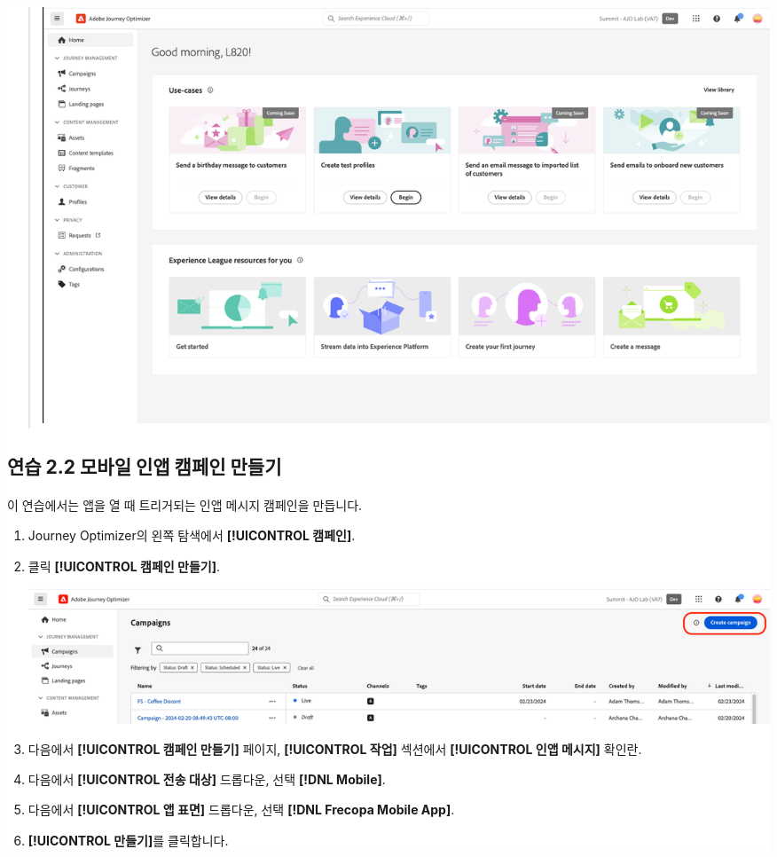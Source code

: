 >![AJO 홈 페이지](/help/summit/l820-lab-workbook/assets/2-1-5-ajo-homepage.png)


## 연습 2.2 모바일 인앱 캠페인 만들기

이 연습에서는 앱을 열 때 트리거되는 인앱 메시지 캠페인을 만듭니다.

1. Journey Optimizer의 왼쪽 탐색에서 **[!UICONTROL 캠페인]**.

1. 클릭 **[!UICONTROL 캠페인 만들기]**.

   ![캠페인 만들기](/help/summit/l820-lab-workbook/assets/2-3-1-1-create-campaign.png)

1. 다음에서 **[!UICONTROL 캠페인 만들기]** 페이지,  **[!UICONTROL 작업]** 섹션에서 **[!UICONTROL 인앱 메시지]** 확인란.

1. 다음에서 **[!UICONTROL 전송 대상]** 드롭다운, 선택 **[!DNL Mobile]**.

1. 다음에서 **[!UICONTROL 앱 표면]** 드롭다운, 선택 **[!DNL Frecopa Mobile App]**.

1. **[!UICONTROL 만들기]**&#x200B;를 클릭합니다.
